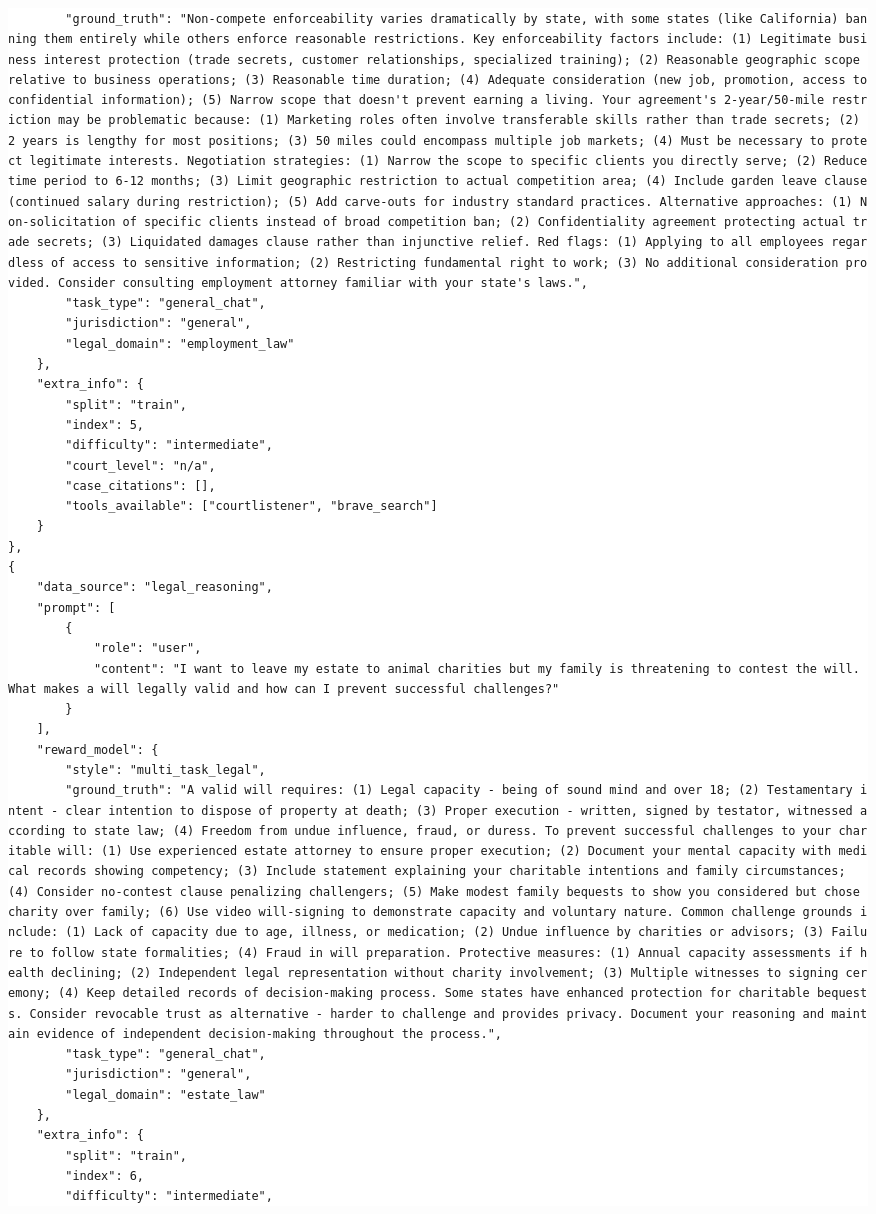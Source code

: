             "ground_truth": "Non-compete enforceability varies dramatically by state, with some states (like California) banning them entirely while others enforce reasonable restrictions. Key enforceability factors include: (1) Legitimate business interest protection (trade secrets, customer relationships, specialized training); (2) Reasonable geographic scope relative to business operations; (3) Reasonable time duration; (4) Adequate consideration (new job, promotion, access to confidential information); (5) Narrow scope that doesn't prevent earning a living. Your agreement's 2-year/50-mile restriction may be problematic because: (1) Marketing roles often involve transferable skills rather than trade secrets; (2) 2 years is lengthy for most positions; (3) 50 miles could encompass multiple job markets; (4) Must be necessary to protect legitimate interests. Negotiation strategies: (1) Narrow the scope to specific clients you directly serve; (2) Reduce time period to 6-12 months; (3) Limit geographic restriction to actual competition area; (4) Include garden leave clause (continued salary during restriction); (5) Add carve-outs for industry standard practices. Alternative approaches: (1) Non-solicitation of specific clients instead of broad competition ban; (2) Confidentiality agreement protecting actual trade secrets; (3) Liquidated damages clause rather than injunctive relief. Red flags: (1) Applying to all employees regardless of access to sensitive information; (2) Restricting fundamental right to work; (3) No additional consideration provided. Consider consulting employment attorney familiar with your state's laws.",
            "task_type": "general_chat",
            "jurisdiction": "general",
            "legal_domain": "employment_law"
        },
        "extra_info": {
            "split": "train",
            "index": 5,
            "difficulty": "intermediate",
            "court_level": "n/a",
            "case_citations": [],
            "tools_available": ["courtlistener", "brave_search"]
        }
    },
    {
        "data_source": "legal_reasoning",
        "prompt": [
            {
                "role": "user",
                "content": "I want to leave my estate to animal charities but my family is threatening to contest the will. What makes a will legally valid and how can I prevent successful challenges?"
            }
        ],
        "reward_model": {
            "style": "multi_task_legal",
            "ground_truth": "A valid will requires: (1) Legal capacity - being of sound mind and over 18; (2) Testamentary intent - clear intention to dispose of property at death; (3) Proper execution - written, signed by testator, witnessed according to state law; (4) Freedom from undue influence, fraud, or duress. To prevent successful challenges to your charitable will: (1) Use experienced estate attorney to ensure proper execution; (2) Document your mental capacity with medical records showing competency; (3) Include statement explaining your charitable intentions and family circumstances; (4) Consider no-contest clause penalizing challengers; (5) Make modest family bequests to show you considered but chose charity over family; (6) Use video will-signing to demonstrate capacity and voluntary nature. Common challenge grounds include: (1) Lack of capacity due to age, illness, or medication; (2) Undue influence by charities or advisors; (3) Failure to follow state formalities; (4) Fraud in will preparation. Protective measures: (1) Annual capacity assessments if health declining; (2) Independent legal representation without charity involvement; (3) Multiple witnesses to signing ceremony; (4) Keep detailed records of decision-making process. Some states have enhanced protection for charitable bequests. Consider revocable trust as alternative - harder to challenge and provides privacy. Document your reasoning and maintain evidence of independent decision-making throughout the process.",
            "task_type": "general_chat",
            "jurisdiction": "general",
            "legal_domain": "estate_law"
        },
        "extra_info": {
            "split": "train",
            "index": 6,
            "difficulty": "intermediate",
